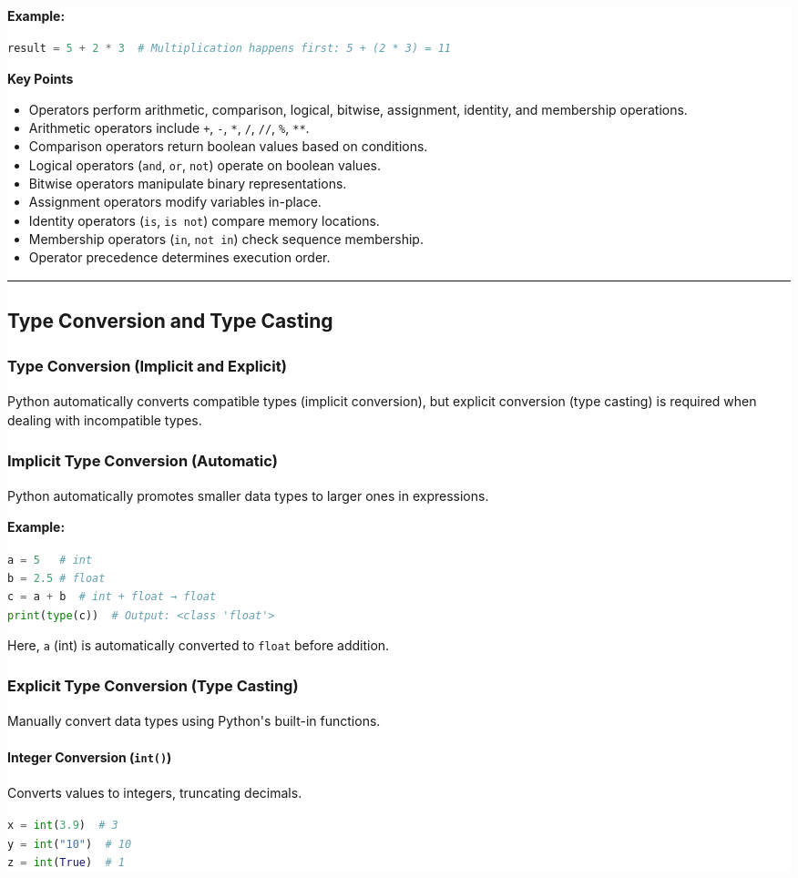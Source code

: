 
**Example:**

```python
result = 5 + 2 * 3  # Multiplication happens first: 5 + (2 * 3) = 11
```

**Key Points**
- Operators perform arithmetic, comparison, logical, bitwise, assignment, identity, and membership operations.
- Arithmetic operators include `+`, `-`, `*`, `/`, `//`, `%`, `**`.
- Comparison operators return boolean values based on conditions.
- Logical operators (`and`, `or`, `not`) operate on boolean values.
- Bitwise operators manipulate binary representations.
- Assignment operators modify variables in-place.
- Identity operators (`is`, `is not`) compare memory locations.
- Membership operators (`in`, `not in`) check sequence membership.
- Operator precedence determines execution order.

---

## Type Conversion and Type Casting

### **Type Conversion (Implicit and Explicit)**

Python automatically converts compatible types (implicit conversion), but explicit conversion (type casting) is required when dealing with incompatible types.

### **Implicit Type Conversion (Automatic)**

Python automatically promotes smaller data types to larger ones in expressions.

**Example:**

```python
a = 5   # int
b = 2.5 # float
c = a + b  # int + float → float
print(type(c))  # Output: <class 'float'>
```

Here, `a` (int) is automatically converted to `float` before addition.

### **Explicit Type Conversion (Type Casting)**

Manually convert data types using Python's built-in functions.

#### **Integer Conversion (`int()`)**

Converts values to integers, truncating decimals.

```python
x = int(3.9)  # 3
y = int("10")  # 10
z = int(True)  # 1
```
